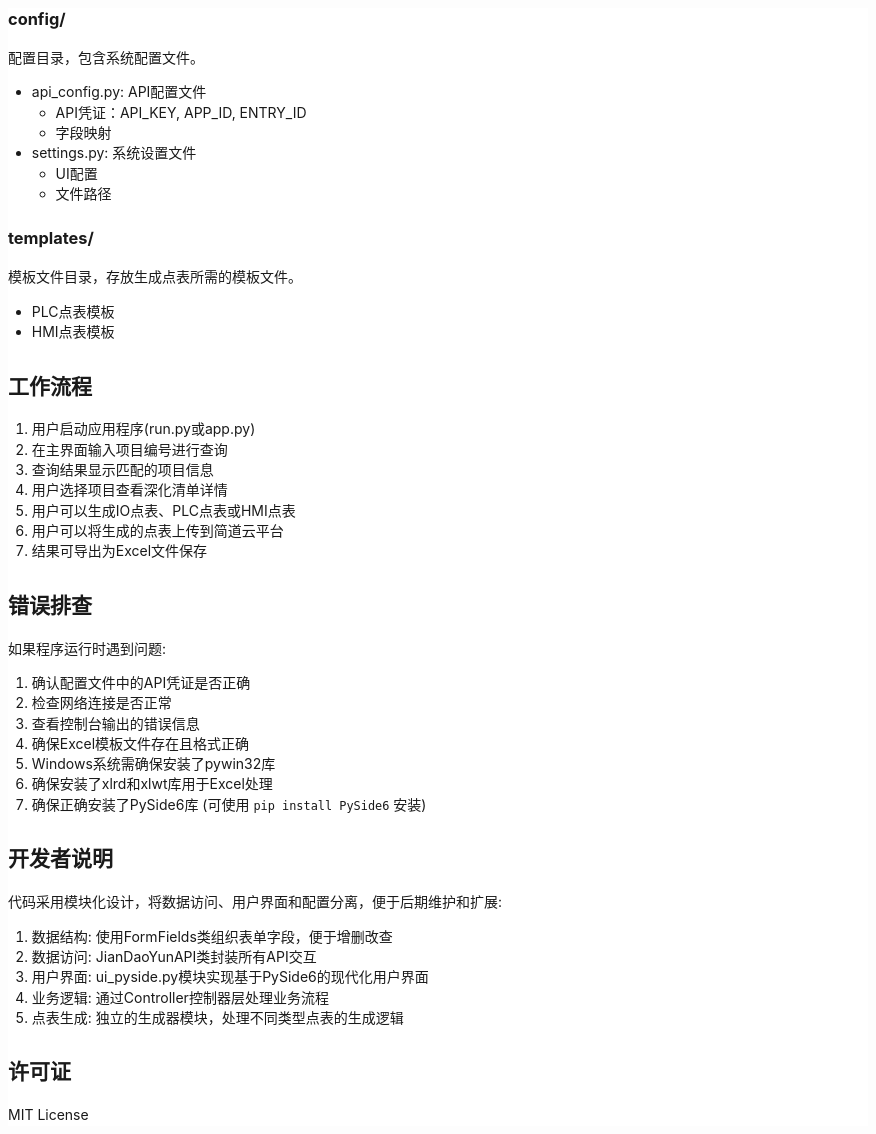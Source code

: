 ### config/
配置目录，包含系统配置文件。
- api_config.py: API配置文件
  - API凭证：API_KEY, APP_ID, ENTRY_ID
  - 字段映射
- settings.py: 系统设置文件
  - UI配置
  - 文件路径

### templates/
模板文件目录，存放生成点表所需的模板文件。
- PLC点表模板
- HMI点表模板

## 工作流程

1. 用户启动应用程序(run.py或app.py)
2. 在主界面输入项目编号进行查询
3. 查询结果显示匹配的项目信息
4. 用户选择项目查看深化清单详情
5. 用户可以生成IO点表、PLC点表或HMI点表
6. 用户可以将生成的点表上传到简道云平台
7. 结果可导出为Excel文件保存

## 错误排查

如果程序运行时遇到问题:

1. 确认配置文件中的API凭证是否正确
2. 检查网络连接是否正常
3. 查看控制台输出的错误信息
4. 确保Excel模板文件存在且格式正确
5. Windows系统需确保安装了pywin32库
6. 确保安装了xlrd和xlwt库用于Excel处理
7. 确保正确安装了PySide6库 (可使用 `pip install PySide6` 安装)

## 开发者说明

代码采用模块化设计，将数据访问、用户界面和配置分离，便于后期维护和扩展:

1. 数据结构: 使用FormFields类组织表单字段，便于增删改查
2. 数据访问: JianDaoYunAPI类封装所有API交互
3. 用户界面: ui_pyside.py模块实现基于PySide6的现代化用户界面
4. 业务逻辑: 通过Controller控制器层处理业务流程
5. 点表生成: 独立的生成器模块，处理不同类型点表的生成逻辑

## 许可证

MIT License